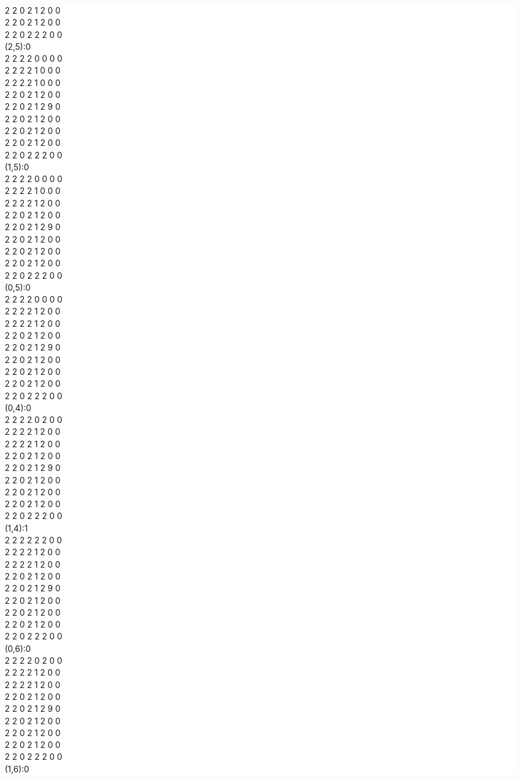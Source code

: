 2  2  0  2  1  2  0  0  
2  2  0  2  1  2  0  0  
2  2  0  2  2  2  0  0  
(2,5):0		
2  2  2  2  0  0  0  0  
2  2  2  2  1  0  0  0  
2  2  2  2  1  0  0  0  
2  2  0  2  1  2  0  0  
2  2  0  2  1  2  9  0  
2  2  0  2  1  2  0  0  
2  2  0  2  1  2  0  0  
2  2  0  2  1  2  0  0  
2  2  0  2  2  2  0  0  
(1,5):0		
2  2  2  2  0  0  0  0  
2  2  2  2  1  0  0  0  
2  2  2  2  1  2  0  0  
2  2  0  2  1  2  0  0  
2  2  0  2  1  2  9  0  
2  2  0  2  1  2  0  0  
2  2  0  2  1  2  0  0  
2  2  0  2  1  2  0  0  
2  2  0  2  2  2  0  0  
(0,5):0		
2  2  2  2  0  0  0  0  
2  2  2  2  1  2  0  0  
2  2  2  2  1  2  0  0  
2  2  0  2  1  2  0  0  
2  2  0  2  1  2  9  0  
2  2  0  2  1  2  0  0  
2  2  0  2  1  2  0  0  
2  2  0  2  1  2  0  0  
2  2  0  2  2  2  0  0  
(0,4):0		
2  2  2  2  0  2  0  0  
2  2  2  2  1  2  0  0  
2  2  2  2  1  2  0  0  
2  2  0  2  1  2  0  0  
2  2  0  2  1  2  9  0  
2  2  0  2  1  2  0  0  
2  2  0  2  1  2  0  0  
2  2  0  2  1  2  0  0  
2  2  0  2  2  2  0  0  
(1,4):1		
2  2  2  2  2  2  0  0  
2  2  2  2  1  2  0  0  
2  2  2  2  1  2  0  0  
2  2  0  2  1  2  0  0  
2  2  0  2  1  2  9  0  
2  2  0  2  1  2  0  0  
2  2  0  2  1  2  0  0  
2  2  0  2  1  2  0  0  
2  2  0  2  2  2  0  0  
(0,6):0		
2  2  2  2  0  2  0  0  
2  2  2  2  1  2  0  0  
2  2  2  2  1  2  0  0  
2  2  0  2  1  2  0  0  
2  2  0  2  1  2  9  0  
2  2  0  2  1  2  0  0  
2  2  0  2  1  2  0  0  
2  2  0  2  1  2  0  0  
2  2  0  2  2  2  0  0  
(1,6):0		